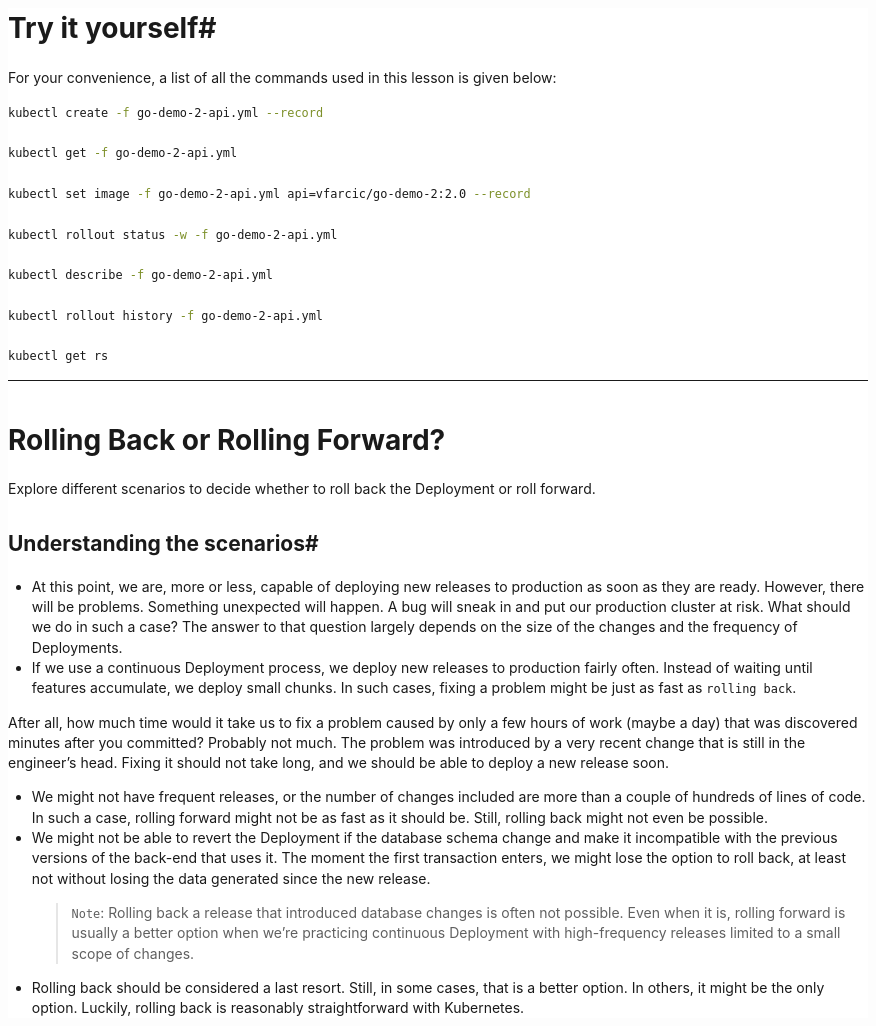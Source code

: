 
# Try it yourself#

For your convenience, a list of all the commands used in this lesson is given below:

```bash
kubectl create -f go-demo-2-api.yml --record

kubectl get -f go-demo-2-api.yml

kubectl set image -f go-demo-2-api.yml api=vfarcic/go-demo-2:2.0 --record

kubectl rollout status -w -f go-demo-2-api.yml

kubectl describe -f go-demo-2-api.yml

kubectl rollout history -f go-demo-2-api.yml

kubectl get rs
```

---

# Rolling Back or Rolling Forward?

Explore different scenarios to decide whether to roll back the Deployment or roll forward.

## Understanding the scenarios#

- At this point, we are, more or less, capable of deploying new releases to production as soon as they are ready. However, there will be problems. Something unexpected will happen. A bug will sneak in and put our production cluster at risk. What should we do in such a case? The answer to that question largely depends on the size of the changes and the frequency of Deployments.
- If we use a continuous Deployment process, we deploy new releases to production fairly often. Instead of waiting until features accumulate, we deploy small chunks. In such cases, fixing a problem might be just as fast as `rolling back`.

After all, how much time would it take us to fix a problem caused by only a few hours of work (maybe a day) that was discovered minutes after you committed? Probably not much. The problem was introduced by a very recent change that is still in the engineer’s head. Fixing it should not take long, and we should be able to deploy a new release soon.

- We might not have frequent releases, or the number of changes included are more than a couple of hundreds of lines of code. In such a case, rolling forward might not be as fast as it should be. Still, rolling back might not even be possible.
- We might not be able to revert the Deployment if the database schema change and make it incompatible with the previous versions of the back-end that uses it. The moment the first transaction enters, we might lose the option to roll back, at least not without losing the data generated since the new release.
  > `Note`: Rolling back a release that introduced database changes is often not possible. Even when it is, rolling forward is usually a better option when we’re practicing continuous Deployment with high-frequency releases limited to a small scope of changes.
- Rolling back should be considered a last resort. Still, in some cases, that is a better option. In others, it might be the only option. Luckily, rolling back is reasonably straightforward with Kubernetes.
